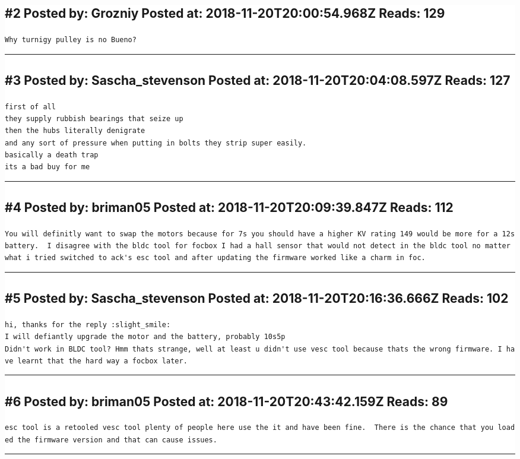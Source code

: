 ## \#2 Posted by: Grozniy Posted at: 2018-11-20T20:00:54.968Z Reads: 129

```
Why turnigy pulley is no Bueno?
```

---
## \#3 Posted by: Sascha_stevenson Posted at: 2018-11-20T20:04:08.597Z Reads: 127

```
first of all
they supply rubbish bearings that seize up
then the hubs literally denigrate 
and any sort of pressure when putting in bolts they strip super easily.
basically a death trap
its a bad buy for me
```

---
## \#4 Posted by: briman05 Posted at: 2018-11-20T20:09:39.847Z Reads: 112

```
You will definitly want to swap the motors because for 7s you should have a higher KV rating 149 would be more for a 12s battery.  I disagree with the bldc tool for focbox I had a hall sensor that would not detect in the bldc tool no matter what i tried switched to ack's esc tool and after updating the firmware worked like a charm in foc.
```

---
## \#5 Posted by: Sascha_stevenson Posted at: 2018-11-20T20:16:36.666Z Reads: 102

```
hi, thanks for the reply :slight_smile:
I will defiantly upgrade the motor and the battery, probably 10s5p
Didn't work in BLDC tool? Hmm thats strange, well at least u didn't use vesc tool because thats the wrong firmware. I have learnt that the hard way a focbox later.
```

---
## \#6 Posted by: briman05 Posted at: 2018-11-20T20:43:42.159Z Reads: 89

```
esc tool is a retooled vesc tool plenty of people here use the it and have been fine.  There is the chance that you loaded the firmware version and that can cause issues.
```

---